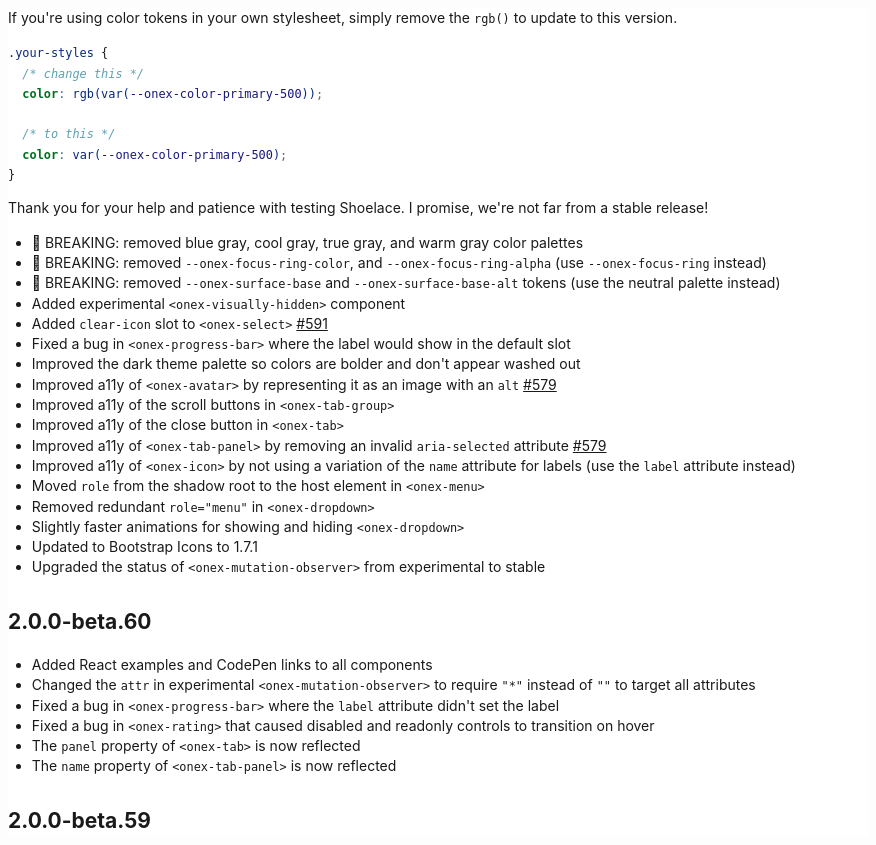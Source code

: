 If you're using color tokens in your own stylesheet, simply remove the `rgb()` to update to this version.

```css
.your-styles {
  /* change this */
  color: rgb(var(--onex-color-primary-500));

  /* to this */
  color: var(--onex-color-primary-500);
}
```

Thank you for your help and patience with testing Shoelace. I promise, we're not far from a stable release!

- 🚨 BREAKING: removed blue gray, cool gray, true gray, and warm gray color palettes
- 🚨 BREAKING: removed `--onex-focus-ring-color`, and `--onex-focus-ring-alpha` (use `--onex-focus-ring` instead)
- 🚨 BREAKING: removed `--onex-surface-base` and `--onex-surface-base-alt` tokens (use the neutral palette instead)
- Added experimental `<onex-visually-hidden>` component
- Added `clear-icon` slot to `<onex-select>` [#591](https://github.com/shoelace-style/shoelace/issues/591)
- Fixed a bug in `<onex-progress-bar>` where the label would show in the default slot
- Improved the dark theme palette so colors are bolder and don't appear washed out
- Improved a11y of `<onex-avatar>` by representing it as an image with an `alt` [#579](https://github.com/shoelace-style/shoelace/issues/579)
- Improved a11y of the scroll buttons in `<onex-tab-group>`
- Improved a11y of the close button in `<onex-tab>`
- Improved a11y of `<onex-tab-panel>` by removing an invalid `aria-selected` attribute [#579](https://github.com/shoelace-style/shoelace/issues/579)
- Improved a11y of `<onex-icon>` by not using a variation of the `name` attribute for labels (use the `label` attribute instead)
- Moved `role` from the shadow root to the host element in `<onex-menu>`
- Removed redundant `role="menu"` in `<onex-dropdown>`
- Slightly faster animations for showing and hiding `<onex-dropdown>`
- Updated to Bootstrap Icons to 1.7.1
- Upgraded the status of `<onex-mutation-observer>` from experimental to stable

## 2.0.0-beta.60

- Added React examples and CodePen links to all components
- Changed the `attr` in experimental `<onex-mutation-observer>` to require `"*"` instead of `""` to target all attributes
- Fixed a bug in `<onex-progress-bar>` where the `label` attribute didn't set the label
- Fixed a bug in `<onex-rating>` that caused disabled and readonly controls to transition on hover
- The `panel` property of `<onex-tab>` is now reflected
- The `name` property of `<onex-tab-panel>` is now reflected

## 2.0.0-beta.59
